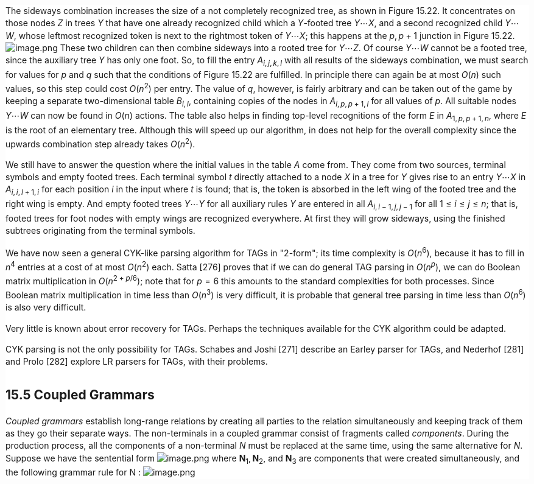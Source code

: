 The sideways combination increases the size of a not completely recognized tree, as shown in Figure 15.22. It concentrates on those nodes $Z$ in trees $Y$ that have one already recognized child which a $Y$-footed tree $Y\cdots X$, and a second recognized child $Y\cdots W$, whose leftmost recognized token is next to the rightmost token of $Y\cdots X$; this happens at the $p,p+1$ junction in Figure 15.22.
![image.png](https://blog-1314253005.cos.ap-guangzhou.myqcloud.com/202310120401323.png)
These two children can then combine sideways into a rooted tree for $Y\cdots Z$. Of course $Y\cdots W$ cannot be a footed tree, since the auxiliary tree $Y$ has only one foot. So, to fill the entry $A_{i,j,k,l}$ with all results of the sideways combination, we must search for values for $p$ and $q$ such that the conditions of Figure 15.22 are fulfilled. In principle there can again be at most $O(n)$ such values, so this step could cost $O(n^{2})$ per entry. The value of $q$, however, is fairly arbitrary and can be taken out of the game by keeping a separate two-dimensional table $B_{i,l}$, containing copies of the nodes in $A_{i,p,p+1,l}$ for all values of $p$. All suitable nodes $Y\cdots W$ can now be found in $O(n)$ actions. The table also helps in finding top-level recognitions of the form $E$ in $A_{1,p,p+1,n}$, where $E$ is the root of an elementary tree. Although this will speed up our algorithm, in does not help for the overall complexity since the upwards combination step already takes $O(n^{2})$.

We still have to answer the question where the initial values in the table $A$ come from. They come from two sources, terminal symbols and empty footed trees. Each terminal symbol $t$ directly attached to a node $X$ in a tree for $Y$ gives rise to an entry $Y\cdots X$ in $A_{i,i,l+1,i}$ for each position $i$ in the input where $t$ is found; that is, the token is absorbed in the left wing of the footed tree and the right wing is empty. And empty footed trees $Y\cdots Y$ for all auxiliary rules $Y$ are entered in all $A_{i,i-1,j,j-1}$ for all $1{\leq}i{\leq}j{\leq}n$; that is, footed trees for foot nodes with empty wings are recognized everywhere. At first they will grow sideways, using the finished subtrees originating from the terminal symbols.

We have now seen a general CYK-like parsing algorithm for TAGs in "2-form"; its time complexity is $O(n^{6})$, because it has to fill in $n^{4}$ entries at a cost of at most $O(n^{2})$ each. Satta [276] proves that if we can do general TAG parsing in $O(n^{p})$, we can do Boolean matrix multiplication in $O(n^{2+p/6})$; note that for $p=6$ this amounts to the standard complexities for both processes. Since Boolean matrix multiplication in time less than $O(n^{3})$ is very difficult, it is probable that general tree parsing in time less than $O(n^{6})$ is also very difficult.

Very little is known about error recovery for TAGs. Perhaps the techniques available for the CYK algorithm could be adapted.

CYK parsing is not the only possibility for TAGs. Schabes and Joshi [271] describe an Earley parser for TAGs, and Nederhof [281] and Prolo [282] explore LR parsers for TAGs, with their problems.

## 15.5 Coupled Grammars

_Coupled grammars_ establish long-range relations by creating all parties to the relation simultaneously and keeping track of them as they go their separate ways. The non-terminals in a coupled grammar consist of fragments called _components_. During the production process, all the components of a non-terminal $N$ must be replaced at the same time, using the same alternative for $N$. Suppose we have the sentential form
![image.png](https://blog-1314253005.cos.ap-guangzhou.myqcloud.com/202310120401266.png)
where $\mathbf{N}_{1}, \mathbf{N}_{2},$ and $\mathbf{N}_{3}$ are components that were created simultaneously, and the following grammar rule for N :
![image.png](https://blog-1314253005.cos.ap-guangzhou.myqcloud.com/202310120419136.png)


[^1]: People even write — and read — books about it.